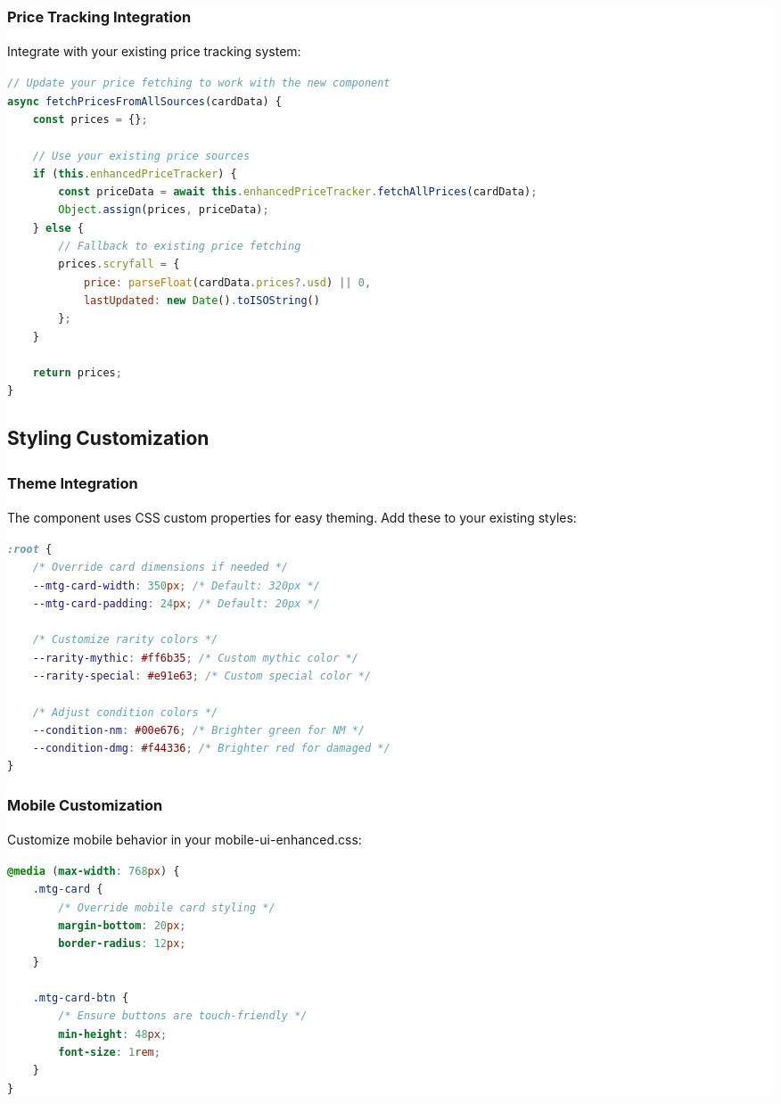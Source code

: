 ### Price Tracking Integration

Integrate with your existing price tracking system:

```javascript
// Update your price fetching to work with the new component
async fetchPricesFromAllSources(cardData) {
    const prices = {};
    
    // Use your existing price sources
    if (this.enhancedPriceTracker) {
        const priceData = await this.enhancedPriceTracker.fetchAllPrices(cardData);
        Object.assign(prices, priceData);
    } else {
        // Fallback to existing price fetching
        prices.scryfall = {
            price: parseFloat(cardData.prices?.usd) || 0,
            lastUpdated: new Date().toISOString()
        };
    }
    
    return prices;
}
```

## Styling Customization

### Theme Integration

The component uses CSS custom properties for easy theming. Add these to your existing styles:

```css
:root {
    /* Override card dimensions if needed */
    --mtg-card-width: 350px; /* Default: 320px */
    --mtg-card-padding: 24px; /* Default: 20px */
    
    /* Customize rarity colors */
    --rarity-mythic: #ff6b35; /* Custom mythic color */
    --rarity-special: #e91e63; /* Custom special color */
    
    /* Adjust condition colors */
    --condition-nm: #00e676; /* Brighter green for NM */
    --condition-dmg: #f44336; /* Brighter red for damaged */
}
```

### Mobile Customization

Customize mobile behavior in your mobile-ui-enhanced.css:

```css
@media (max-width: 768px) {
    .mtg-card {
        /* Override mobile card styling */
        margin-bottom: 20px;
        border-radius: 12px;
    }
    
    .mtg-card-btn {
        /* Ensure buttons are touch-friendly */
        min-height: 48px;
        font-size: 1rem;
    }
}
```